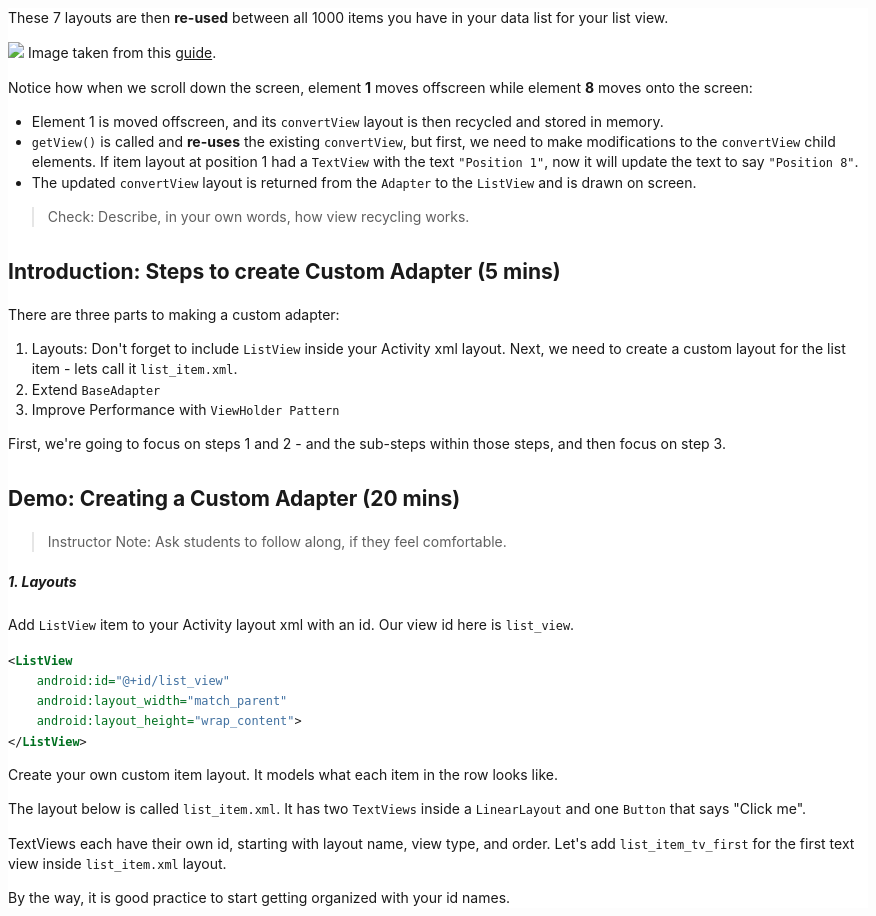 These 7 layouts are then **re-used** between all 1000 items you have in your data list for your list view.

![](https://camo.githubusercontent.com/9ec060191347dd366729c095b529ed21e763a075/68747470733a2f2f692e696d6775722e636f6d2f535a38694b75752e6a7067)
Image taken from this [guide](https://github.com/codepath/android_guides/wiki/Using-an-ArrayAdapter-with-ListView).

Notice how when we scroll down the screen, element **1** moves offscreen while element **8** moves onto the screen:

- Element 1 is moved offscreen, and its `convertView` layout is then recycled and stored in memory.
- `getView()` is called and **re-uses** the existing `convertView`, but first, we need to make modifications to the `convertView` child elements. If item layout at position 1 had a `TextView` with the text `"Position 1"`, now it will update the text to say `"Position 8"`.
- The updated `convertView` layout is returned from the `Adapter` to the `ListView` and is drawn on screen.

> Check: Describe, in your own words, how view recycling works.

## Introduction: Steps to create Custom Adapter (5 mins)

There are three parts to making a custom adapter:

1. Layouts: Don't forget to include `ListView` inside your Activity xml layout. Next, we need to create a custom layout for the list item - lets call it `list_item.xml`.
2. Extend `BaseAdapter`
3. Improve Performance with `ViewHolder Pattern`

First, we're going to focus on steps 1 and 2 - and the sub-steps within those steps, and then focus on step 3.

## Demo: Creating a Custom Adapter (20 mins)

> Instructor Note: Ask students to follow along, if they feel comfortable.

##### 1. Layouts

Add `ListView` item to your Activity layout xml with an id. Our view id here is `list_view`.

```xml
<ListView
    android:id="@+id/list_view"
    android:layout_width="match_parent"
    android:layout_height="wrap_content">
</ListView>
```

Create your own custom item layout. It models what each item in the row looks like.

The layout below is called `list_item.xml`. It has two `TextViews` inside a `LinearLayout` and one `Button` that says "Click me".

TextViews each have their own id, starting with layout name, view type, and order.
Let's add `list_item_tv_first` for the first text view inside `list_item.xml` layout.

By the way, it is good practice to start getting organized with your id names.
